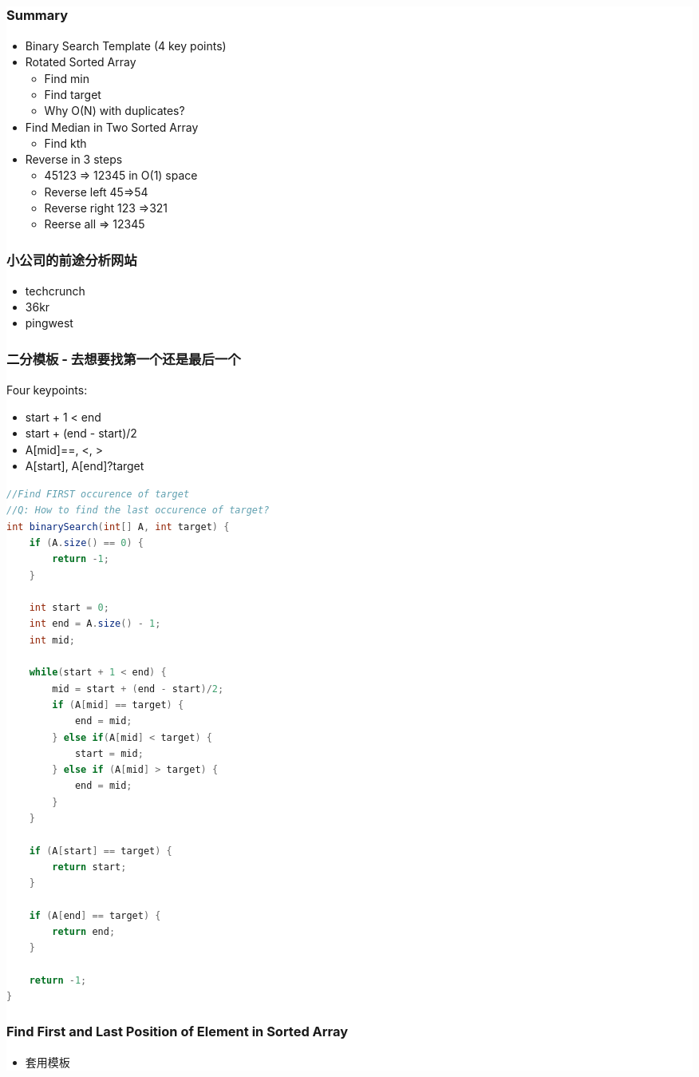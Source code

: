 ### Summary
* Binary Search Template (4 key points)
* Rotated Sorted Array
  * Find min
  * Find target
  * Why O(N) with duplicates?
* Find Median in Two Sorted Array
  * Find kth
* Reverse in 3 steps
  * 45123 => 12345 in O(1) space
  * Reverse left 45=>54
  * Reverse right 123 =>321
  * Reerse all => 12345

### 小公司的前途分析网站
  * techcrunch
  * 36kr
  * pingwest

### 二分模板 - 去想要找第一个还是最后一个
Four keypoints:
* start + 1 < end
* start + (end - start)/2
* A[mid]==, <, >
* A[start], A[end]?target
  
```java
//Find FIRST occurence of target
//Q: How to find the last occurence of target?
int binarySearch(int[] A, int target) {
    if (A.size() == 0) {
        return -1;
    }

    int start = 0;
    int end = A.size() - 1;
    int mid;

    while(start + 1 < end) {
        mid = start + (end - start)/2;
        if (A[mid] == target) {
            end = mid;
        } else if(A[mid] < target) {
            start = mid;
        } else if (A[mid] > target) {
            end = mid;
        }
    }

    if (A[start] == target) {
        return start;
    }

    if (A[end] == target) {
        return end;
    }

    return -1;
}
```
### Find First and Last Position of Element in Sorted Array
* 套用模板
  